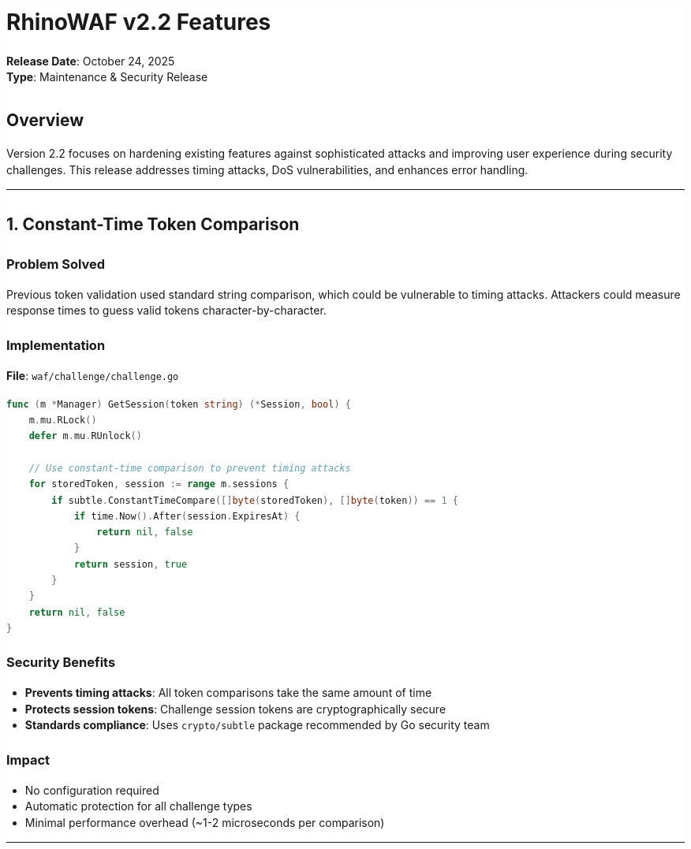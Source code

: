 # RhinoWAF v2.2 Features

**Release Date**: October 24, 2025  
**Type**: Maintenance & Security Release

## Overview

Version 2.2 focuses on hardening existing features against sophisticated attacks and improving user experience during security challenges. This release addresses timing attacks, DoS vulnerabilities, and enhances error handling.

---

## 1. Constant-Time Token Comparison

### Problem Solved
Previous token validation used standard string comparison, which could be vulnerable to timing attacks. Attackers could measure response times to guess valid tokens character-by-character.

### Implementation
**File**: `waf/challenge/challenge.go`

```go
func (m *Manager) GetSession(token string) (*Session, bool) {
    m.mu.RLock()
    defer m.mu.RUnlock()
    
    // Use constant-time comparison to prevent timing attacks
    for storedToken, session := range m.sessions {
        if subtle.ConstantTimeCompare([]byte(storedToken), []byte(token)) == 1 {
            if time.Now().After(session.ExpiresAt) {
                return nil, false
            }
            return session, true
        }
    }
    return nil, false
}
```

### Security Benefits
- **Prevents timing attacks**: All token comparisons take the same amount of time
- **Protects session tokens**: Challenge session tokens are cryptographically secure
- **Standards compliance**: Uses `crypto/subtle` package recommended by Go security team

### Impact
- No configuration required
- Automatic protection for all challenge types
- Minimal performance overhead (~1-2 microseconds per comparison)

---